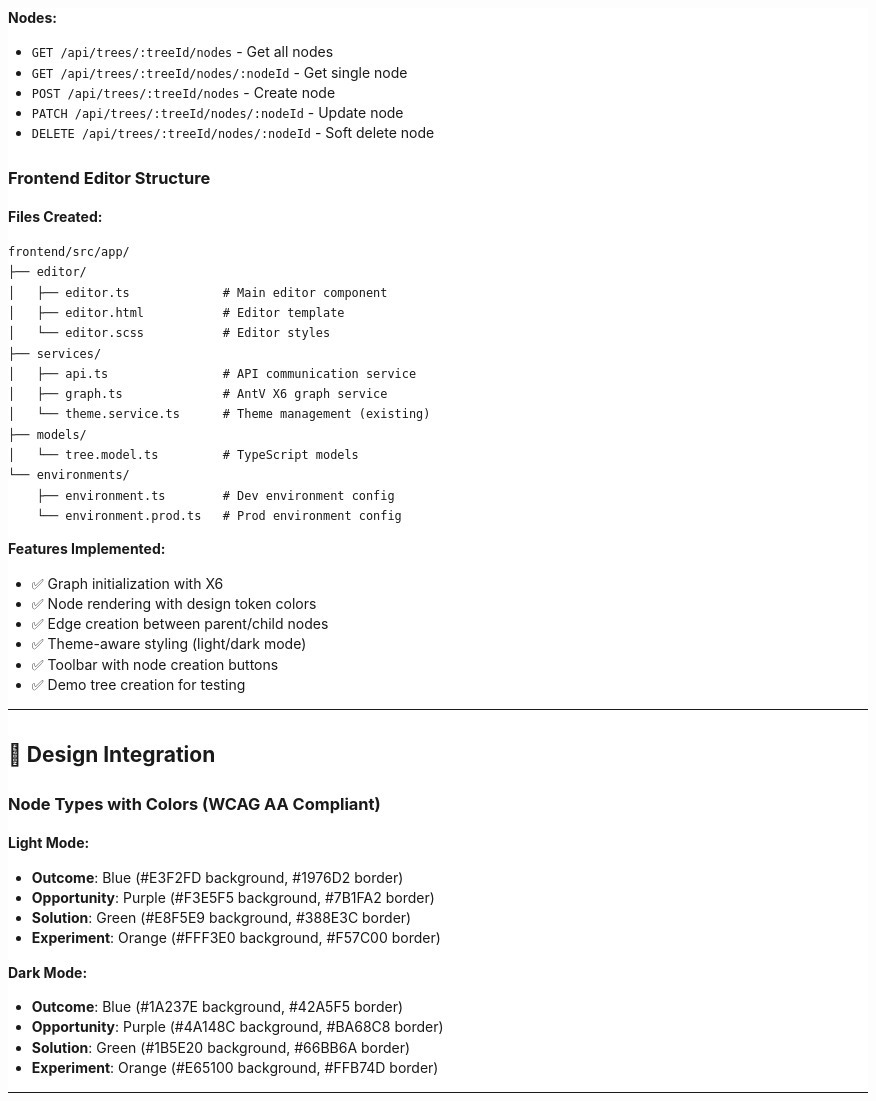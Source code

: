 **Nodes:**
- `GET /api/trees/:treeId/nodes` - Get all nodes
- `GET /api/trees/:treeId/nodes/:nodeId` - Get single node
- `POST /api/trees/:treeId/nodes` - Create node
- `PATCH /api/trees/:treeId/nodes/:nodeId` - Update node
- `DELETE /api/trees/:treeId/nodes/:nodeId` - Soft delete node

### Frontend Editor Structure

**Files Created:**
```
frontend/src/app/
├── editor/
│   ├── editor.ts             # Main editor component
│   ├── editor.html           # Editor template
│   └── editor.scss           # Editor styles
├── services/
│   ├── api.ts                # API communication service
│   ├── graph.ts              # AntV X6 graph service
│   └── theme.service.ts      # Theme management (existing)
├── models/
│   └── tree.model.ts         # TypeScript models
└── environments/
    ├── environment.ts        # Dev environment config
    └── environment.prod.ts   # Prod environment config
```

**Features Implemented:**
- ✅ Graph initialization with X6
- ✅ Node rendering with design token colors
- ✅ Edge creation between parent/child nodes
- ✅ Theme-aware styling (light/dark mode)
- ✅ Toolbar with node creation buttons
- ✅ Demo tree creation for testing

---

## 🎨 Design Integration

### Node Types with Colors (WCAG AA Compliant)

**Light Mode:**
- **Outcome**: Blue (#E3F2FD background, #1976D2 border)
- **Opportunity**: Purple (#F3E5F5 background, #7B1FA2 border)
- **Solution**: Green (#E8F5E9 background, #388E3C border)
- **Experiment**: Orange (#FFF3E0 background, #F57C00 border)

**Dark Mode:**
- **Outcome**: Blue (#1A237E background, #42A5F5 border)
- **Opportunity**: Purple (#4A148C background, #BA68C8 border)
- **Solution**: Green (#1B5E20 background, #66BB6A border)
- **Experiment**: Orange (#E65100 background, #FFB74D border)

---